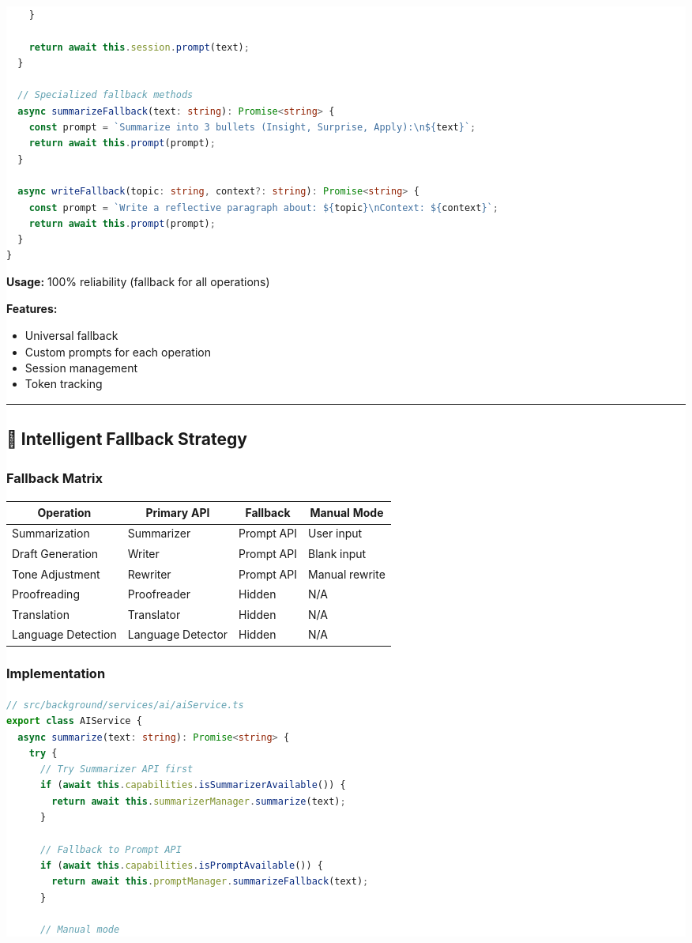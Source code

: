 ```typescript
    }

    return await this.session.prompt(text);
  }

  // Specialized fallback methods
  async summarizeFallback(text: string): Promise<string> {
    const prompt = `Summarize into 3 bullets (Insight, Surprise, Apply):\n${text}`;
    return await this.prompt(prompt);
  }

  async writeFallback(topic: string, context?: string): Promise<string> {
    const prompt = `Write a reflective paragraph about: ${topic}\nContext: ${context}`;
    return await this.prompt(prompt);
  }
}
```

**Usage:** 100% reliability (fallback for all operations)

**Features:**

- Universal fallback
- Custom prompts for each operation
- Session management
- Token tracking

---

## 🔄 Intelligent Fallback Strategy

### Fallback Matrix

| Operation          | Primary API       | Fallback   | Manual Mode    |
| ------------------ | ----------------- | ---------- | -------------- |
| Summarization      | Summarizer        | Prompt API | User input     |
| Draft Generation   | Writer            | Prompt API | Blank input    |
| Tone Adjustment    | Rewriter          | Prompt API | Manual rewrite |
| Proofreading       | Proofreader       | Hidden     | N/A            |
| Translation        | Translator        | Hidden     | N/A            |
| Language Detection | Language Detector | Hidden     | N/A            |

### Implementation

```typescript
// src/background/services/ai/aiService.ts
export class AIService {
  async summarize(text: string): Promise<string> {
    try {
      // Try Summarizer API first
      if (await this.capabilities.isSummarizerAvailable()) {
        return await this.summarizerManager.summarize(text);
      }

      // Fallback to Prompt API
      if (await this.capabilities.isPromptAvailable()) {
        return await this.promptManager.summarizeFallback(text);
      }

      // Manual mode
```